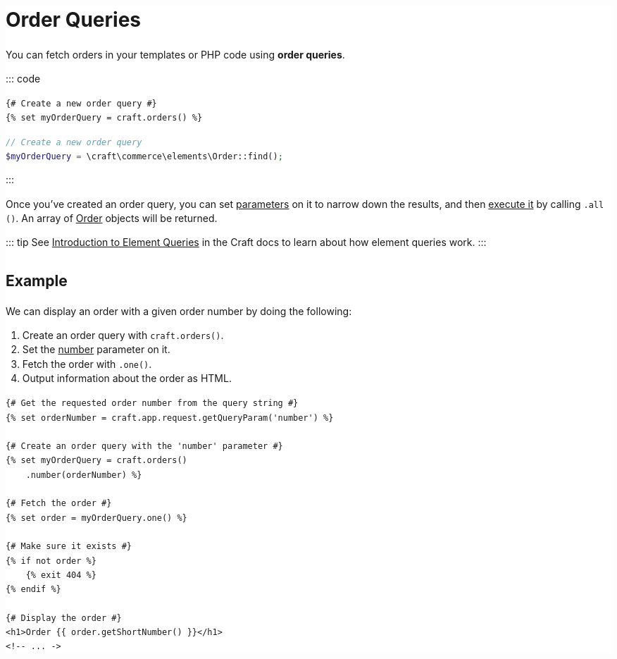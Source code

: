 # Order Queries

You can fetch orders in your templates or PHP code using **order queries**.

::: code
```twig
{# Create a new order query #}
{% set myOrderQuery = craft.orders() %}
```
```php
// Create a new order query
$myOrderQuery = \craft\commerce\elements\Order::find();
```
:::

Once you’ve created an order query, you can set [parameters](#parameters) on it to narrow down the results, and then [execute it](https://docs.craftcms.com/v3/dev/element-queries/#executing-element-queries) by calling `.all()`. An array of [Order](api:craft\commerce\elements\Order) objects will be returned.

::: tip
See [Introduction to Element Queries](https://docs.craftcms.com/v3/dev/element-queries/) in the Craft docs to learn about how element queries work.
:::

## Example

We can display an order with a given order number by doing the following:

1. Create an order query with `craft.orders()`.
2. Set the [number](#number) parameter on it.
3. Fetch the order with `.one()`.
4. Output information about the order as HTML.

```twig
{# Get the requested order number from the query string #}
{% set orderNumber = craft.app.request.getQueryParam('number') %}

{# Create an order query with the 'number' parameter #}
{% set myOrderQuery = craft.orders()
    .number(orderNumber) %}

{# Fetch the order #}
{% set order = myOrderQuery.one() %}

{# Make sure it exists #}
{% if not order %}
    {% exit 404 %}
{% endif %}

{# Display the order #}
<h1>Order {{ order.getShortNumber() }}</h1>
<!-- ... ->
```
